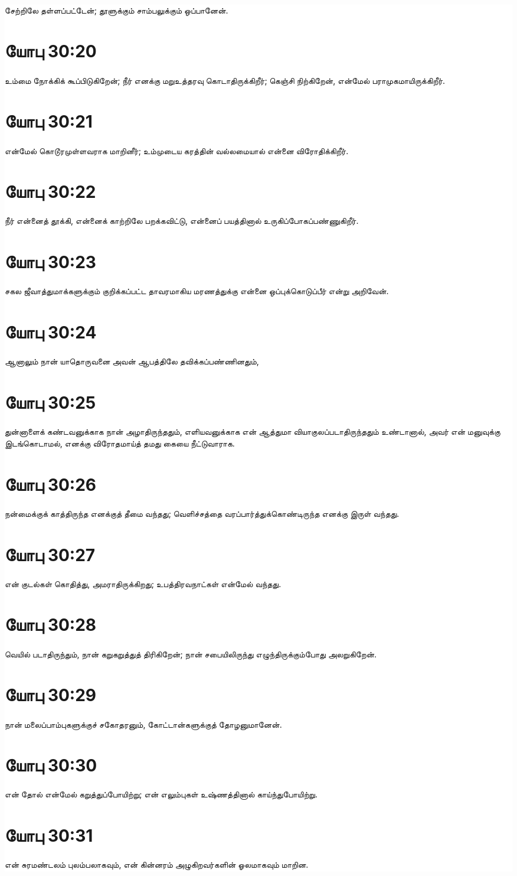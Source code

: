 சேற்றிலே தள்ளப்பட்டேன்; தூளுக்கும் சாம்பலுக்கும் ஒப்பானேன்.

# யோபு 30:20

உம்மை நோக்கிக் கூப்பிடுகிறேன்; நீர் எனக்கு மறுஉத்தரவு கொடாதிருக்கிறீர்; கெஞ்சி நிற்கிறேன், என்மேல் பராமுகமாயிருக்கிறீர்.

# யோபு 30:21

என்மேல் கொடூரமுள்ளவராக மாறினீர்; உம்முடைய கரத்தின் வல்லமையால் என்னை விரோதிக்கிறீர்.

# யோபு 30:22

நீர் என்னைத் தூக்கி, என்னைக் காற்றிலே பறக்கவிட்டு, என்னைப் பயத்தினால் உருகிப்போகப்பண்ணுகிறீர்.

# யோபு 30:23

சகல ஜீவாத்துமாக்களுக்கும் குறிக்கப்பட்ட தாவரமாகிய மரணத்துக்கு என்னை ஒப்புக்கொடுப்பீர் என்று அறிவேன்.

# யோபு 30:24

ஆனாலும் நான் யாதொருவனை அவன் ஆபத்திலே தவிக்கப்பண்ணினதும்,

# யோபு 30:25

துன்னாளைக் கண்டவனுக்காக நான் அழாதிருந்ததும், எளியவனுக்காக என் ஆத்துமா வியாகுலப்படாதிருந்ததும் உண்டானால், அவர் என் மனுவுக்கு இடங்கொடாமல், எனக்கு விரோதமாய்த் தமது கையை நீட்டுவாராக.

# யோபு 30:26

நன்மைக்குக் காத்திருந்த எனக்குத் தீமை வந்தது; வெளிச்சத்தை வரப்பார்த்துக்கொண்டிருந்த எனக்கு இருள் வந்தது.

# யோபு 30:27

என் குடல்கள் கொதித்து, அமராதிருக்கிறது; உபத்திரவநாட்கள் என்மேல் வந்தது.

# யோபு 30:28

வெயில் படாதிருந்தும், நான் கறுகறுத்துத் திரிகிறேன்; நான் சபையிலிருந்து எழுந்திருக்கும்போது அலறுகிறேன்.

# யோபு 30:29

நான் மலைப்பாம்புகளுக்குச் சகோதரனும், கோட்டான்களுக்குத் தோழனுமானேன்.

# யோபு 30:30

என் தோல் என்மேல் கறுத்துப்போயிற்று; என் எலும்புகள் உஷ்ணத்தினால் காய்ந்துபோயிற்று.

# யோபு 30:31

என் சுரமண்டலம் புலம்பலாகவும், என் கின்னரம் அழுகிறவர்களின் ஓலமாகவும் மாறின.

